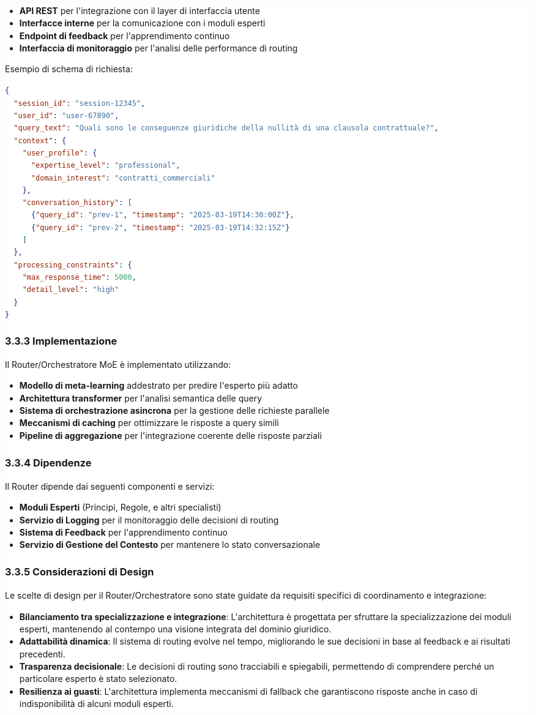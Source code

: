 - **API REST** per l'integrazione con il layer di interfaccia utente
- **Interfacce interne** per la comunicazione con i moduli esperti
- **Endpoint di feedback** per l'apprendimento continuo
- **Interfaccia di monitoraggio** per l'analisi delle performance di routing

Esempio di schema di richiesta:

```json
{
  "session_id": "session-12345",
  "user_id": "user-67890",
  "query_text": "Quali sono le conseguenze giuridiche della nullità di una clausola contrattuale?",
  "context": {
    "user_profile": {
      "expertise_level": "professional",
      "domain_interest": "contratti_commerciali"
    },
    "conversation_history": [
      {"query_id": "prev-1", "timestamp": "2025-03-19T14:30:00Z"},
      {"query_id": "prev-2", "timestamp": "2025-03-19T14:32:15Z"}
    ]
  },
  "processing_constraints": {
    "max_response_time": 5000,
    "detail_level": "high"
  }
}
```

### 3.3.3 Implementazione

Il Router/Orchestratore MoE è implementato utilizzando:

- **Modello di meta-learning** addestrato per predire l'esperto più adatto
- **Architettura transformer** per l'analisi semantica delle query
- **Sistema di orchestrazione asincrona** per la gestione delle richieste parallele
- **Meccanismi di caching** per ottimizzare le risposte a query simili
- **Pipeline di aggregazione** per l'integrazione coerente delle risposte parziali

### 3.3.4 Dipendenze

Il Router dipende dai seguenti componenti e servizi:

- **Moduli Esperti** (Principi, Regole, e altri specialisti)
- **Servizio di Logging** per il monitoraggio delle decisioni di routing
- **Sistema di Feedback** per l'apprendimento continuo
- **Servizio di Gestione del Contesto** per mantenere lo stato conversazionale

### 3.3.5 Considerazioni di Design

Le scelte di design per il Router/Orchestratore sono state guidate da requisiti specifici di coordinamento e integrazione:

- **Bilanciamento tra specializzazione e integrazione**: L'architettura è progettata per sfruttare la specializzazione dei moduli esperti, mantenendo al contempo una visione integrata del dominio giuridico.
- **Adattabilità dinamica**: Il sistema di routing evolve nel tempo, migliorando le sue decisioni in base al feedback e ai risultati precedenti.
- **Trasparenza decisionale**: Le decisioni di routing sono tracciabili e spiegabili, permettendo di comprendere perché un particolare esperto è stato selezionato.
- **Resilienza ai guasti**: L'architettura implementa meccanismi di fallback che garantiscono risposte anche in caso di indisponibilità di alcuni moduli esperti.
